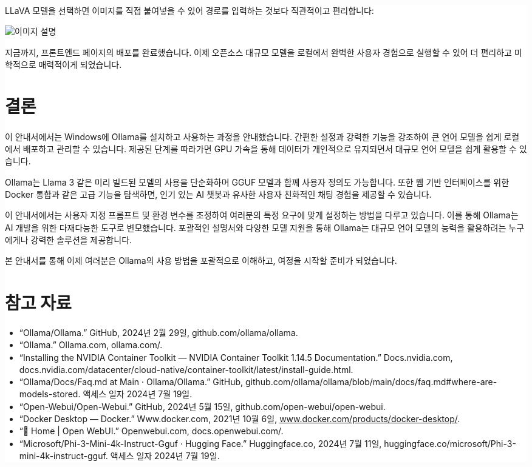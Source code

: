 LLaVA 모델을 선택하면 이미지를 직접 붙여넣을 수 있어 경로를 입력하는 것보다 직관적이고 편리합니다:

![이미지 설명](/assets/img/2024-08-03-HowtorunOllamaonWindows_34.png)



<ins class="adsbygoogle"
     style="display:block"
     data-ad-client="ca-pub-4877378276818686"
     data-ad-slot="1107185301"
     data-ad-format="auto"
     data-full-width-responsive="true"></ins>

<script>
     (adsbygoogle = window.adsbygoogle || []).push({});
</script>

지금까지, 프론트엔드 페이지의 배포를 완료했습니다. 이제 오픈소스 대규모 모델을 로컬에서 완벽한 사용자 경험으로 실행할 수 있어 더 편리하고 미학적으로 매력적이게 되었습니다.

# 결론

이 안내서에서는 Windows에 Ollama를 설치하고 사용하는 과정을 안내했습니다. 간편한 설정과 강력한 기능을 강조하여 큰 언어 모델을 쉽게 로컬에서 배포하고 관리할 수 있습니다. 제공된 단계를 따라가면 GPU 가속을 통해 데이터가 개인적으로 유지되면서 대규모 언어 모델을 쉽게 활용할 수 있습니다.

Ollama는 Llama 3 같은 미리 빌드된 모델의 사용을 단순화하며 GGUF 모델과 함께 사용자 정의도 가능합니다. 또한 웹 기반 인터페이스를 위한 Docker 통합과 같은 고급 기능을 탐색하면, 인기 있는 AI 챗봇과 유사한 사용자 친화적인 채팅 경험을 제공할 수 있습니다.



<ins class="adsbygoogle"
     style="display:block"
     data-ad-client="ca-pub-4877378276818686"
     data-ad-slot="1107185301"
     data-ad-format="auto"
     data-full-width-responsive="true"></ins>

<script>
     (adsbygoogle = window.adsbygoogle || []).push({});
</script>

이 안내서에서는 사용자 지정 프롬프트 및 환경 변수를 조정하여 여러분의 특정 요구에 맞게 설정하는 방법을 다루고 있습니다. 이를 통해 Ollama는 AI 개발을 위한 다재다능한 도구로 변모했습니다. 포괄적인 설명서와 다양한 모델 지원을 통해 Ollama는 대규모 언어 모델의 능력을 활용하려는 누구에게나 강력한 솔루션을 제공합니다.

본 안내서를 통해 이제 여러분은 Ollama의 사용 방법을 포괄적으로 이해하고, 여정을 시작할 준비가 되었습니다.

# 참고 자료

- “Ollama/Ollama.” GitHub, 2024년 2월 29일, github.com/ollama/ollama.
- “Ollama.” Ollama.com, ollama.com/.
- “Installing the NVIDIA Container Toolkit — NVIDIA Container Toolkit 1.14.5 Documentation.” Docs.nvidia.com, docs.nvidia.com/datacenter/cloud-native/container-toolkit/latest/install-guide.html.
- “Ollama/Docs/Faq.md at Main · Ollama/Ollama.” GitHub, github.com/ollama/ollama/blob/main/docs/faq.md#where-are-models-stored. 액세스 일자 2024년 7월 19일.
- “Open-Webui/Open-Webui.” GitHub, 2024년 5월 15일, github.com/open-webui/open-webui.
- “Docker Desktop — Docker.” Www.docker.com, 2021년 10월 6일, www.docker.com/products/docker-desktop/.
- “🏡 Home | Open WebUI.” Openwebui.com, docs.openwebui.com/.
- “Microsoft/Phi-3-Mini-4k-Instruct-Gguf · Hugging Face.” Huggingface.co, 2024년 7월 11일, huggingface.co/microsoft/Phi-3-mini-4k-instruct-gguf. 액세스 일자 2024년 7월 19일.
